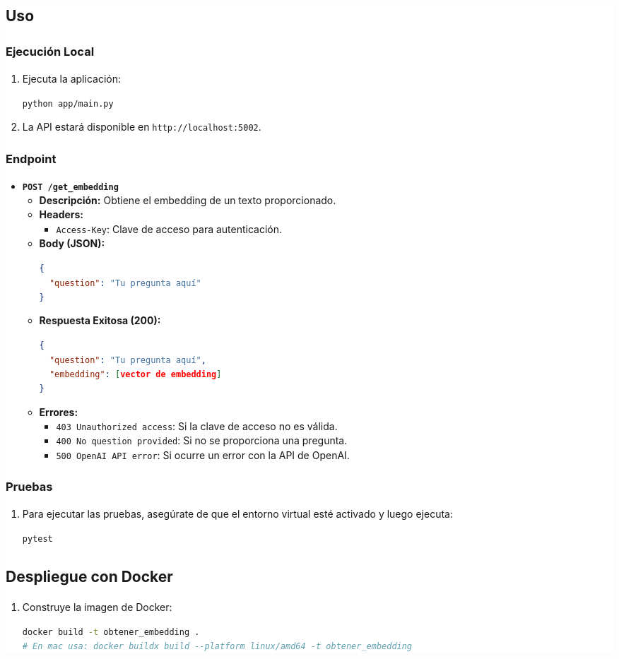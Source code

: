 ## Uso

### Ejecución Local

1. Ejecuta la aplicación:
    ```bash
    python app/main.py
    ```

2. La API estará disponible en `http://localhost:5002`.

### Endpoint

- **`POST /get_embedding`**
  - **Descripción:** Obtiene el embedding de un texto proporcionado.
  - **Headers:**
    - `Access-Key`: Clave de acceso para autenticación.
  - **Body (JSON):**
    ```json
    {
      "question": "Tu pregunta aquí"
    }
    ```
  - **Respuesta Exitosa (200):**
    ```json
    {
      "question": "Tu pregunta aquí",
      "embedding": [vector de embedding]
    }
    ```
  - **Errores:**
    - `403 Unauthorized access`: Si la clave de acceso no es válida.
    - `400 No question provided`: Si no se proporciona una pregunta.
    - `500 OpenAI API error`: Si ocurre un error con la API de OpenAI.

### Pruebas

1. Para ejecutar las pruebas, asegúrate de que el entorno virtual esté activado y luego ejecuta:
    ```bash
    pytest
    ```

## Despliegue con Docker

1. Construye la imagen de Docker:
    ```bash
    docker build -t obtener_embedding .
    # En mac usa: docker buildx build --platform linux/amd64 -t obtener_embedding
    ```
